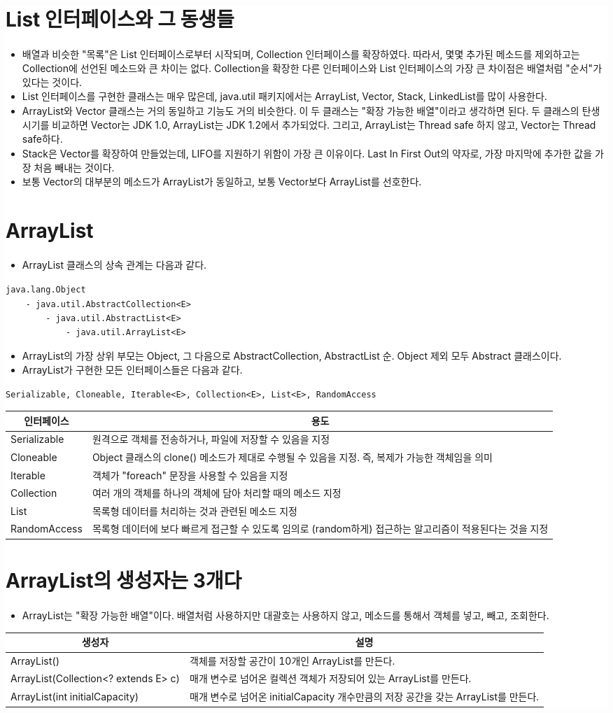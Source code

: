 # List 인터페이스와 그 동생들
- 배열과 비슷한 "목록"은 List 인터페이스로부터 시작되며, Collection 인터페이스를 확장하였다. 따라서, 몇몇 추가된 메소드를 제외하고는 Collection에 선언된 메소드와
큰 차이는 없다. Collection을 확장한 다른 인터페이스와 List 인터페이스의 가장 큰 차이점은 배열처럼 "순서"가 있다는 것이다.
- List 인터페이스를 구현한 클래스는 매우 많은데, java.util 패키지에서는 ArrayList, Vector, Stack, LinkedList를 많이 사용한다.
- ArrayList와 Vector 클래스는 거의 동일하고 기능도 거의 비슷한다. 이 두 클래스는 "확장 가능한 배열"이라고 생각하면 된다. 두 클래스의 탄생 시기를 비교하면
Vector는 JDK 1.0, ArrayList는 JDK 1.2에서 추가되었다. 그리고, ArrayList는 Thread safe 하지 않고, Vector는 Thread safe하다.
- Stack은 Vector를 확장하여 만들었는데, LIFO를 지원하기 위함이 가장 큰 이유이다. Last In First Out의 약자로, 가장 마지막에 추가한 값을 가장 처음 빼내는 것이다.
- 보통 Vector의 대부분의 메소드가 ArrayList가 동일하고, 보통 Vector보다 ArrayList를 선호한다.

# ArrayList
- ArrayList 클래스의 상속 관계는 다음과 같다.
```text
java.lang.Object
    - java.util.AbstractCollection<E>
        - java.util.AbstractList<E>
            - java.util.ArrayList<E>
```
- ArrayList의 가장 상위 부모는 Object, 그 다음으로 AbstractCollection, AbstractList 순. Object 제외 모두 Abstract 클래스이다.
- ArrayList가 구현한 모든 인터페이스들은 다음과 같다.
```text
Serializable, Cloneable, Iterable<E>, Collection<E>, List<E>, RandomAccess
```
| 인터페이스         | 용도                                                              |
|---------------|-----------------------------------------------------------------|
| Serializable  | 원격으로 객체를 전송하거나, 파일에 저장할 수 있음을 지정                                |
| Cloneable     | Object 클래스의 clone() 메소드가 제대로 수행될 수 있음을 지정. 즉, 복제가 가능한 객체임을 의미   |
| Iterable<E>   | 객체가 "foreach" 문장을 사용할 수 있음을 지정                                  |
| Collection<E> | 여러 개의 객체를 하나의 객체에 담아 처리할 때의 메소드 지정                              |
| List<E>       | 목록형 데이터를 처리하는 것과 관련된 메소드 지정                                     |
| RandomAccess  | 목록형 데이터에 보다 빠르게 접근할 수 있도록 임의로 (random하게) 접근하는 알고리즘이 적용된다는 것을 지정 |

# ArrayList의 생성자는 3개다
- ArrayList는 "확장 가능한 배열"이다. 배열처럼 사용하지만 대괄호는 사용하지 않고, 메소드를 통해서 객체를 넣고, 빼고, 조회한다.

| 생성자                                  | 설명                                                         |
|--------------------------------------|------------------------------------------------------------|
| ArrayList()                          | 객체를 저장할 공간이 10개인 ArrayList를 만든다.                           |
| ArrayList(Collection<? extends E> c) | 매개 변수로 넘어온 컬렉션 객체가 저장되어 있는 ArrayList를 만든다.                 |
| ArrayList(int initialCapacity)       | 매개 변수로 넘어온 initialCapacity 개수만큼의 저장 공간을 갖는 ArrayList를 만든다. |
